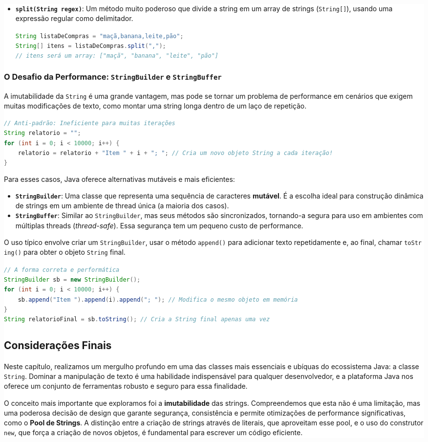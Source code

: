 - **`split(String regex)`**: Um método muito poderoso que divide a string em um array de strings (`String[]`), usando uma expressão regular como delimitador.
    
    ```java
    String listaDeCompras = "maçã,banana,leite,pão";
    String[] itens = listaDeCompras.split(",");
    // itens será um array: ["maçã", "banana", "leite", "pão"]
    ```

### O Desafio da Performance: `StringBuilder` e `StringBuffer`

A imutabilidade da `String` é uma grande vantagem, mas pode se tornar um problema de performance em cenários que exigem muitas modificações de texto, como montar uma string longa dentro de um laço de repetição.

```java
// Anti-padrão: Ineficiente para muitas iterações
String relatorio = "";
for (int i = 0; i < 10000; i++) {
    relatorio = relatorio + "Item " + i + "; "; // Cria um novo objeto String a cada iteração!
}
```

Para esses casos, Java oferece alternativas mutáveis e mais eficientes:

- **`StringBuilder`**: Uma classe que representa uma sequência de caracteres **mutável**. É a escolha ideal para construção dinâmica de strings em um ambiente de thread única (a maioria dos casos).
- **`StringBuffer`**: Similar ao `StringBuilder`, mas seus métodos são sincronizados, tornando-a segura para uso em ambientes com múltiplas threads (_thread-safe_). Essa segurança tem um pequeno custo de performance.

O uso típico envolve criar um `StringBuilder`, usar o método `append()` para adicionar texto repetidamente e, ao final, chamar `toString()` para obter o objeto `String` final.

```java
// A forma correta e performática
StringBuilder sb = new StringBuilder();
for (int i = 0; i < 10000; i++) {
    sb.append("Item ").append(i).append("; "); // Modifica o mesmo objeto em memória
}
String relatorioFinal = sb.toString(); // Cria a String final apenas uma vez
```

## Considerações Finais

Neste capítulo, realizamos um mergulho profundo em uma das classes mais essenciais e ubíquas do ecossistema Java: a classe `String`. Dominar a manipulação de texto é uma habilidade indispensável para qualquer desenvolvedor, e a plataforma Java nos oferece um conjunto de ferramentas robusto e seguro para essa finalidade.

O conceito mais importante que exploramos foi a **imutabilidade** das strings. Compreendemos que esta não é uma limitação, mas uma poderosa decisão de design que garante segurança, consistência e permite otimizações de performance significativas, como o **Pool de Strings**. A distinção entre a criação de strings através de literais, que aproveitam esse pool, e o uso do construtor `new`, que força a criação de novos objetos, é fundamental para escrever um código eficiente.
